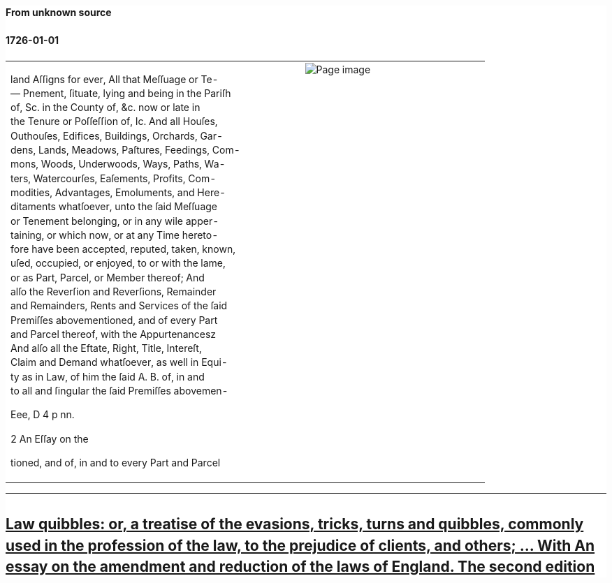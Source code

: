 #### From unknown source

#### 1726-01-01

<table style="width: 100%;"><tr><td style="width: 50%">

  
land Aſſigns for ever, All that Meſſuage or Te-  
— Pnement, ſituate, lying and being in the Pariſh  
of, Sc. in the County of, &amp;c. now or late in  
the Tenure or Poſſeſſion of, Ic. And all Houſes,  
Outhouſes, Edifices, Buildings, Orchards, Gar-  
dens, Lands, Meadows, Paſtures, Feedings, Com-  
mons, Woods, Underwoods, Ways, Paths, Wa-  
ters, Watercourſes, Eaſements, Profits, Com-  
modities, Advantages, Emoluments, and Here-  
ditaments whatſoever, unto the ſaid Meſſuage  
or Tenement belonging, or in any wile apper-  
taining, or which now, or at any Time hereto-  
fore have been accepted, reputed, taken, known,  
uſed, occupied, or enjoyed, to or with the lame,  
or as Part, Parcel, or Member thereof; And  
alſo the Reverſion and Reverſions, Remainder  
and Remainders, Rents and Services of the ſaid  
Premiſſes abovementioned, and of every Part  
and Parcel thereof, with the Appurtenancesz  
And alſo all the Eftate, Right, Title, Intereſt,  
Claim and Demand whatſoever, as well in Equi-  
ty as in Law, of him the ſaid A. B. of, in and  
to all and ſingular the ſaid Premiſſes abovemen-  
  
Eee, D 4 p nn.  
  
  
  
  
2 An Eſſay on the  
  
tioned, and of, in and to every Part and Parcel
</td><td style="width: 50%; max-height: 75%; margin: auto; display: block;">
<img alt="Page image" src="https://iiif.archive.org/image/iiif/2/bim_eighteenth-century_law-quibbles-or-a-trea_1726_2%2Fbim_eighteenth-century_law-quibbles-or-a-trea_1726_2_jp2.zip%2Fbim_eighteenth-century_law-quibbles-or-a-trea_1726_2_jp2%2Fbim_eighteenth-century_law-quibbles-or-a-trea_1726_2_0054.jp2/pct:0.0,34.344115004492366,75.95873077671793,47.06873315363882/!600,600/0/default.jpg"/>
</td>
</tr></table>

---

## [Law quibbles: or, a treatise of the evasions, tricks, turns and quibbles, commonly used in the profession of the law, to the prejudice of clients, and others; ... With An essay on the amendment and reduction of the laws of England. The second edition](https://archive.org/details/bim_eighteenth-century_law-quibbles-or-a-trea_1726_2/page/n56/mode/1up?view=theater)
